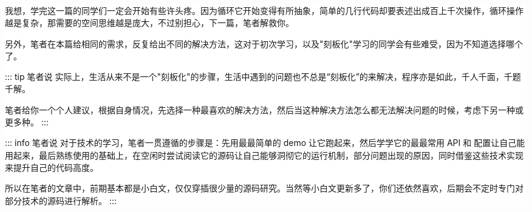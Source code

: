 我想，学完这一篇的同学们一定会开始有些许头疼。因为循环它开始变得有所抽象，简单的几行代码却要表述出成百上千次操作，循环操作越是复杂，那需要的空间思维越是庞大，不过别担心，下一篇，笔者解救你。

另外，笔者在本篇给相同的需求，反复给出不同的解决方法，这对于初次学习，以及"刻板化"学习的同学会有些难受，因为不知道选择哪个了。

::: tip 笔者说
实际上，生活从来不是一个"刻板化"的步骤，生活中遇到的问题也不总是“刻板化”的来解决，程序亦是如此，千人千面，千题千解。  

笔者给你一个个人建议，根据自身情况，先选择一种最喜欢的解决方法，然后当这种解决方法怎么都无法解决问题的时候，考虑下另一种或更多种。
:::

::: info 笔者说
对于技术的学习，笔者一贯遵循的步骤是：先用最最简单的 demo 让它跑起来，然后学学它的最最常用 API 和 配置让自己能用起来，最后熟练使用的基础上，在空闲时尝试阅读它的源码让自己能够洞彻它的运行机制，部分问题出现的原因，同时借鉴这些技术实现来提升自己的代码高度。

所以在笔者的文章中，前期基本都是小白文，仅仅穿插很少量的源码研究。当然等小白文更新多了，你们还依然喜欢，后期会不定时专门对部分技术的源码进行解析。
:::

